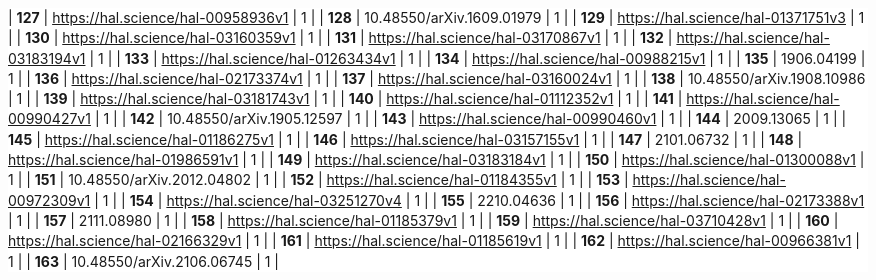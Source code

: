 | **127** | https://hal.science/hal-00958936v1              | 1                    |
| **128** | 10.48550/arXiv.1609.01979                       | 1                    |
| **129** | https://hal.science/hal-01371751v3              | 1                    |
| **130** | https://hal.science/hal-03160359v1              | 1                    |
| **131** | https://hal.science/hal-03170867v1              | 1                    |
| **132** | https://hal.science/hal-03183194v1              | 1                    |
| **133** | https://hal.science/hal-01263434v1              | 1                    |
| **134** | https://hal.science/hal-00988215v1              | 1                    |
| **135** | 1906.04199                                      | 1                    |
| **136** | https://hal.science/hal-02173374v1              | 1                    |
| **137** | https://hal.science/hal-03160024v1              | 1                    |
| **138** | 10.48550/arXiv.1908.10986                       | 1                    |
| **139** | https://hal.science/hal-03181743v1              | 1                    |
| **140** | https://hal.science/hal-01112352v1              | 1                    |
| **141** | https://hal.science/hal-00990427v1              | 1                    |
| **142** | 10.48550/arXiv.1905.12597                       | 1                    |
| **143** | https://hal.science/hal-00990460v1              | 1                    |
| **144** | 2009.13065                                      | 1                    |
| **145** | https://hal.science/hal-01186275v1              | 1                    |
| **146** | https://hal.science/hal-03157155v1              | 1                    |
| **147** | 2101.06732                                      | 1                    |
| **148** | https://hal.science/hal-01986591v1              | 1                    |
| **149** | https://hal.science/hal-03183184v1              | 1                    |
| **150** | https://hal.science/hal-01300088v1              | 1                    |
| **151** | 10.48550/arXiv.2012.04802                       | 1                    |
| **152** | https://hal.science/hal-01184355v1              | 1                    |
| **153** | https://hal.science/hal-00972309v1              | 1                    |
| **154** | https://hal.science/hal-03251270v4              | 1                    |
| **155** | 2210.04636                                      | 1                    |
| **156** | https://hal.science/hal-02173388v1              | 1                    |
| **157** | 2111.08980                                      | 1                    |
| **158** | https://hal.science/hal-01185379v1              | 1                    |
| **159** | https://hal.science/hal-03710428v1              | 1                    |
| **160** | https://hal.science/hal-02166329v1              | 1                    |
| **161** | https://hal.science/hal-01185619v1              | 1                    |
| **162** | https://hal.science/hal-00966381v1              | 1                    |
| **163** | 10.48550/arXiv.2106.06745                       | 1                    |